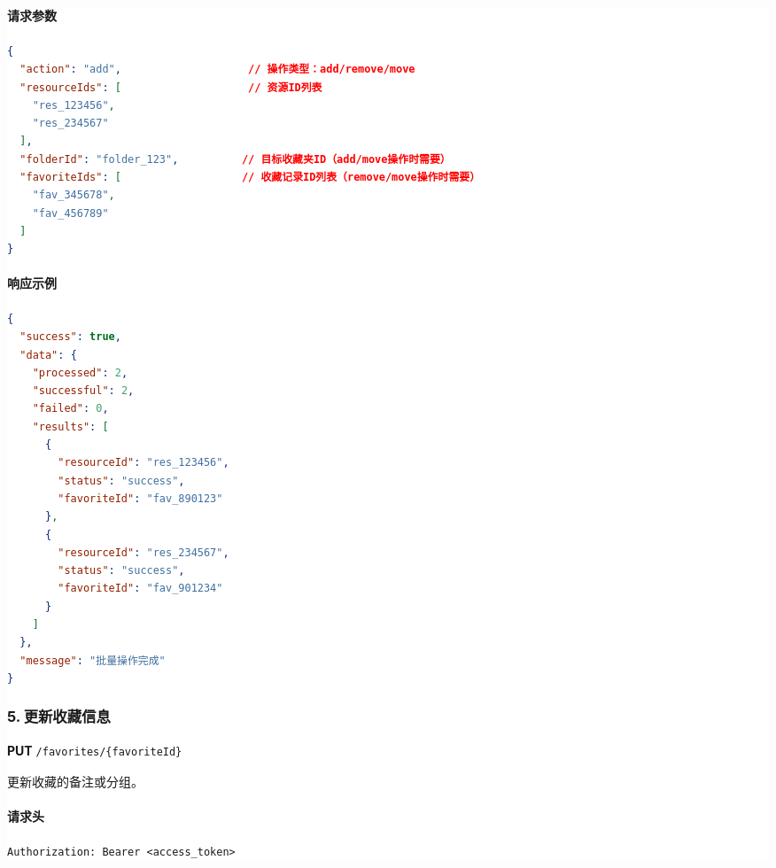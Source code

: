 #### 请求参数

```json
{
  "action": "add",                    // 操作类型：add/remove/move
  "resourceIds": [                    // 资源ID列表
    "res_123456",
    "res_234567"
  ],
  "folderId": "folder_123",          // 目标收藏夹ID（add/move操作时需要）
  "favoriteIds": [                   // 收藏记录ID列表（remove/move操作时需要）
    "fav_345678",
    "fav_456789"
  ]
}
```

#### 响应示例

```json
{
  "success": true,
  "data": {
    "processed": 2,
    "successful": 2,
    "failed": 0,
    "results": [
      {
        "resourceId": "res_123456",
        "status": "success",
        "favoriteId": "fav_890123"
      },
      {
        "resourceId": "res_234567",
        "status": "success",
        "favoriteId": "fav_901234"
      }
    ]
  },
  "message": "批量操作完成"
}
```

### 5. 更新收藏信息

**PUT** `/favorites/{favoriteId}`

更新收藏的备注或分组。

#### 请求头

```http
Authorization: Bearer <access_token>
```
